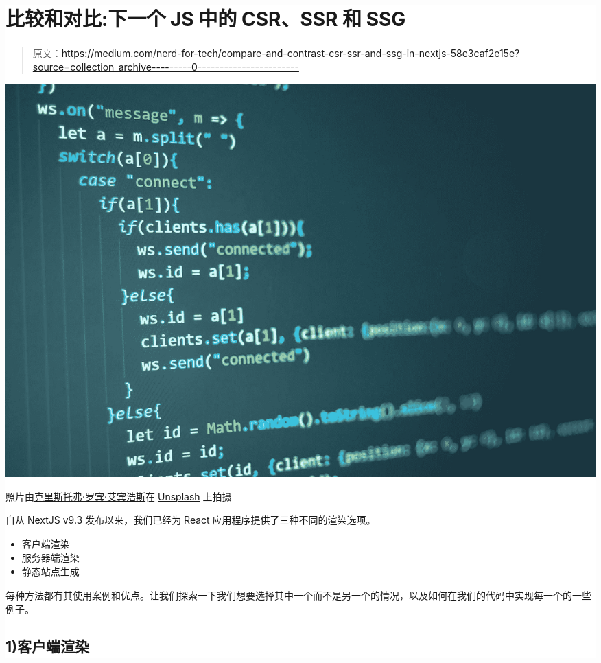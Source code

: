 # 比较和对比:下一个 JS 中的 CSR、SSR 和 SSG

> 原文：<https://medium.com/nerd-for-tech/compare-and-contrast-csr-ssr-and-ssg-in-nextjs-58e3caf2e15e?source=collection_archive---------0----------------------->

![](img/d3c0bc2852472b5e8345fb228ebf4201.png)

照片由[克里斯托弗·罗宾·艾宾浩斯](https://unsplash.com/@cebbbinghaus?utm_source=medium&utm_medium=referral)在 [Unsplash](https://unsplash.com?utm_source=medium&utm_medium=referral) 上拍摄

自从 NextJS v9.3 发布以来，我们已经为 React 应用程序提供了三种不同的渲染选项。

*   客户端渲染
*   服务器端渲染
*   静态站点生成

每种方法都有其使用案例和优点。让我们探索一下我们想要选择其中一个而不是另一个的情况，以及如何在我们的代码中实现每一个的一些例子。

## 1)客户端渲染
